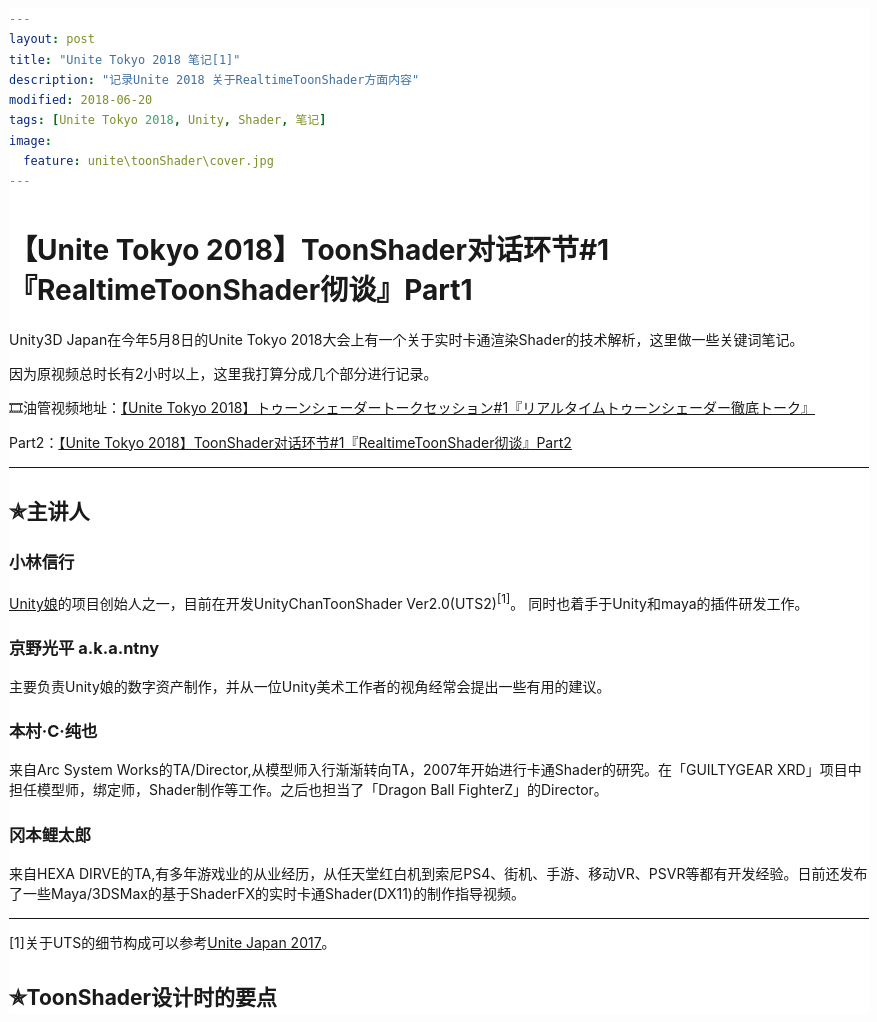 ```yaml
---
layout: post
title: "Unite Tokyo 2018 笔记[1]"
description: "记录Unite 2018 关于RealtimeToonShader方面内容"
modified: 2018-06-20
tags: [Unite Tokyo 2018, Unity, Shader, 笔记]
image:
  feature: unite\toonShader\cover.jpg
---
```



# 【Unite Tokyo 2018】ToonShader对话环节#1『RealtimeToonShader彻谈』Part1

Unity3D Japan在今年5月8日的Unite Tokyo 2018大会上有一个关于实时卡通渲染Shader的技术解析，这里做一些关键词笔记。

因为原视频总时长有2小时以上，这里我打算分成几个部分进行记录。

🎞油管视频地址：[【Unite Tokyo 2018】トゥーンシェーダートークセッション#1『リアルタイムトゥーンシェーダー徹底トーク』](https://www.youtube.com/watch?v=gi4XO0WiRcM&t)

Part2：[【Unite Tokyo 2018】ToonShader对话环节#1『RealtimeToonShader彻谈』Part2](https://matrix64.github.io/Unite18ToonShader_p2-post/)

---

## ✯主讲人

### 小林信行

  [Unity娘](http://unity-chan.com/)的项目创始人之一，目前在开发UnityChanToonShader Ver2.0(UTS2)<sup>[1]</sup>。
  同时也着手于Unity和maya的插件研发工作。

### 京野光平 a.k.a.ntny

主要负责Unity娘的数字资产制作，并从一位Unity美术工作者的视角经常会提出一些有用的建议。

### 本村·C·纯也

  来自Arc System Works的TA/Director,从模型师入行渐渐转向TA，2007年开始进行卡通Shader的研究。在「GUILTYGEAR XRD」项目中担任模型师，绑定师，Shader制作等工作。之后也担当了「Dragon Ball FighterZ」的Director。

### 冈本鲤太郎

  来自HEXA DIRVE的TA,有多年游戏业的从业经历，从任天堂红白机到索尼PS4、街机、手游、移动VR、PSVR等都有开发经验。日前还发布了一些Maya/3DSMax的基于ShaderFX的实时卡通Shader(DX11)的制作指导视频。

---
[1]关于UTS的细节构成可以参考[Unite Japan 2017](https://www.youtube.com/watch?v=6aNB9LhSx7g&index=)。

## ✯ToonShader设计时的要点
